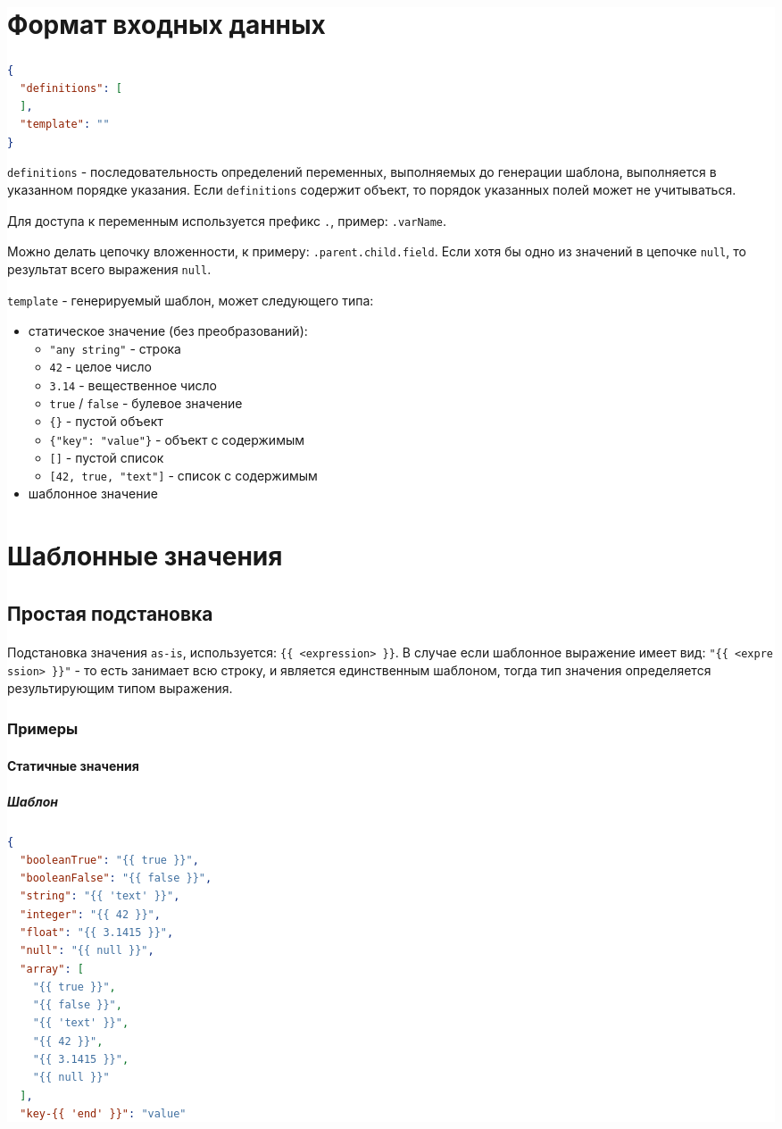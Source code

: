 # Формат входных данных

```json
{
  "definitions": [
  ],
  "template": ""
}
```

`definitions` - последовательность определений переменных, выполняемых до генерации шаблона, выполняется в указанном
порядке указания.
Если `definitions` содержит объект, то порядок указанных полей может не учитываться.

Для доступа к переменным используется префикс `.`, пример: `.varName`.

Можно делать цепочку вложенности, к примеру: `.parent.child.field`.
Если хотя бы одно из значений в цепочке `null`, то результат всего выражения `null`.

`template` - генерируемый шаблон, может следующего типа:

- статическое значение (без преобразований):
    - `"any string"` - строка
    - `42` - целое число
    - `3.14` - вещественное число
    - `true` / `false` - булевое значение
    - `{}` - пустой объект
    - `{"key": "value"}` - объект с содержимым
    - `[]` - пустой список
    - `[42, true, "text"]` - список с содержимым
- шаблонное значение

# Шаблонные значения

## Простая подстановка

Подстановка значения `as-is`, используется: `{{ <expression> }}`.
В случае если шаблонное выражение имеет вид: `"{{ <expression> }}"` - то есть занимает всю строку,
и является единственным шаблоном, тогда тип значения определяется результирующим типом выражения.

### Примеры

#### Статичные значения

##### Шаблон

```json
{
  "booleanTrue": "{{ true }}",
  "booleanFalse": "{{ false }}",
  "string": "{{ 'text' }}",
  "integer": "{{ 42 }}",
  "float": "{{ 3.1415 }}",
  "null": "{{ null }}",
  "array": [
    "{{ true }}",
    "{{ false }}",
    "{{ 'text' }}",
    "{{ 42 }}",
    "{{ 3.1415 }}",
    "{{ null }}"
  ],
  "key-{{ 'end' }}": "value"
```